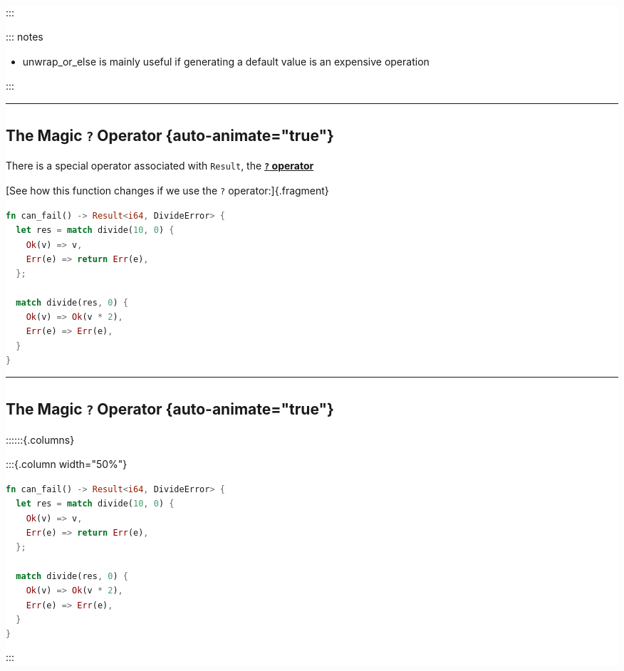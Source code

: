 :::

::: notes

- unwrap_or_else is mainly useful if generating a default value is an expensive
  operation

:::

---

## The Magic `?` Operator {auto-animate="true"}

There is a special operator associated with `Result`, the
[**`?` operator**](https://doc.rust-lang.org/std/result/index.html#the-question-mark-operator-)

[See how this function changes if we use the `?` operator:]{.fragment}

```rust {data-id="operator" .fragment line-numbers="all|2-4|7-10"}
fn can_fail() -> Result<i64, DivideError> {
  let res = match divide(10, 0) {
    Ok(v) => v,
    Err(e) => return Err(e),
  };

  match divide(res, 0) {
    Ok(v) => Ok(v * 2),
    Err(e) => Err(e),
  }
}
```

---

## The Magic `?` Operator {auto-animate="true"}

::::::{.columns}

:::{.column width="50%"}

```rust
fn can_fail() -> Result<i64, DivideError> {
  let res = match divide(10, 0) {
    Ok(v) => v,
    Err(e) => return Err(e),
  };

  match divide(res, 0) {
    Ok(v) => Ok(v * 2),
    Err(e) => Err(e),
  }
}
```

:::
